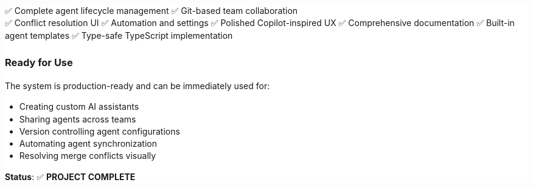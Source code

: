 ✅ Complete agent lifecycle management
✅ Git-based team collaboration  
✅ Conflict resolution UI
✅ Automation and settings
✅ Polished Copilot-inspired UX
✅ Comprehensive documentation
✅ Built-in agent templates
✅ Type-safe TypeScript implementation

### Ready for Use

The system is production-ready and can be immediately used for:
- Creating custom AI assistants
- Sharing agents across teams
- Version controlling agent configurations
- Automating agent synchronization
- Resolving merge conflicts visually

**Status**: ✅ **PROJECT COMPLETE**
